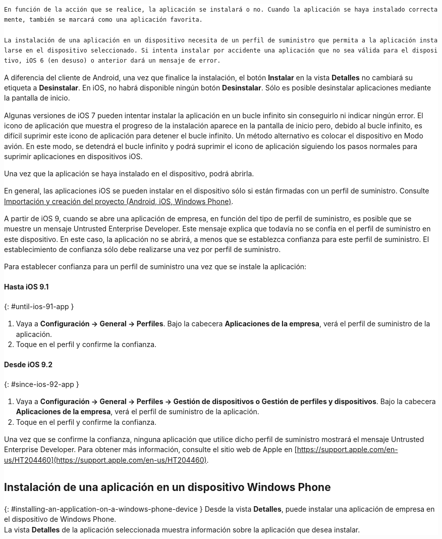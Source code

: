     En función de la acción que se realice, la aplicación se instalará o no. Cuando la aplicación se haya instalado correctamente, también se marcará como una aplicación favorita.

    La instalación de una aplicación en un dispositivo necesita de un perfil de suministro que permita a la aplicación instalarse en el dispositivo seleccionado. Si intenta instalar por accidente una aplicación que no sea válida para el dispositivo, iOS 6 (en desuso) o anterior dará un mensaje de error.

A diferencia del cliente de Android, una vez que finalice la instalación, el botón **Instalar** en la vista **Detalles** no cambiará su etiqueta a **Desinstalar**. En iOS, no habrá disponible ningún botón **Desinstalar**. Sólo es posible desinstalar aplicaciones mediante la pantalla de inicio.

Algunas versiones de iOS 7 pueden intentar instalar la aplicación en un bucle infinito sin conseguirlo ni indicar ningún error. El icono de aplicación que muestra el progreso de la instalación aparece en la pantalla de inicio pero, debido al bucle infinito, es difícil suprimir este icono de aplicación para detener el bucle infinito. Un método alternativo es colocar el dispositivo en Modo avión. En este modo, se detendrá el bucle infinito y podrá suprimir el icono de aplicación siguiendo los pasos normales para suprimir aplicaciones en dispositivos iOS.

Una vez que la aplicación se haya instalado en el dispositivo, podrá abrirla.

En general, las aplicaciones iOS se pueden instalar en el dispositivo sólo si están firmadas con un perfil de suministro. Consulte [Importación y creación del proyecto (Android, iOS, Windows Phone)](../preparations/#importing-and-building-the-project-android-ios-windows-phone).

A partir de iOS 9, cuando se abre una aplicación de empresa, en función del tipo de perfil de suministro, es posible que se muestre un mensaje Untrusted Enterprise Developer. Este mensaje explica que todavía no se confía en el perfil de suministro en este dispositivo. En este caso, la aplicación no se abrirá, a menos que se establezca confianza para este perfil de suministro. El establecimiento de confianza sólo debe realizarse una vez por perfil de suministro.

Para establecer confianza para un perfil de suministro una vez que se instale la aplicación:

#### Hasta iOS 9.1
{: #until-ios-91-app }
1. Vaya a **Configuración → General → Perfiles**. Bajo la cabecera **Aplicaciones de la empresa**, verá el perfil de suministro de la aplicación.
2. Toque en el perfil y confirme la confianza.

#### Desde iOS 9.2
{: #since-ios-92-app }
1. Vaya a **Configuración → General → Perfiles → Gestión de dispositivos o Gestión de perfiles y dispositivos**. Bajo la cabecera **Aplicaciones de la empresa**, verá el perfil de suministro de la aplicación.
2. Toque en el perfil y confirme la confianza.

Una vez que se confirme la confianza, ninguna aplicación que utilice dicho perfil de suministro mostrará el mensaje Untrusted Enterprise Developer. Para obtener más información, consulte el sitio web de Apple en [https://support.apple.com/en-us/HT204460](https://support.apple.com/en-us/HT204460).

## Instalación de una aplicación en un dispositivo Windows Phone
{: #installing-an-application-on-a-windows-phone-device }
Desde la vista **Detalles**, puede instalar una aplicación de empresa en el dispositivo de Windows Phone.  
La vista **Detalles** de la aplicación seleccionada muestra información sobre la aplicación que desea instalar.
